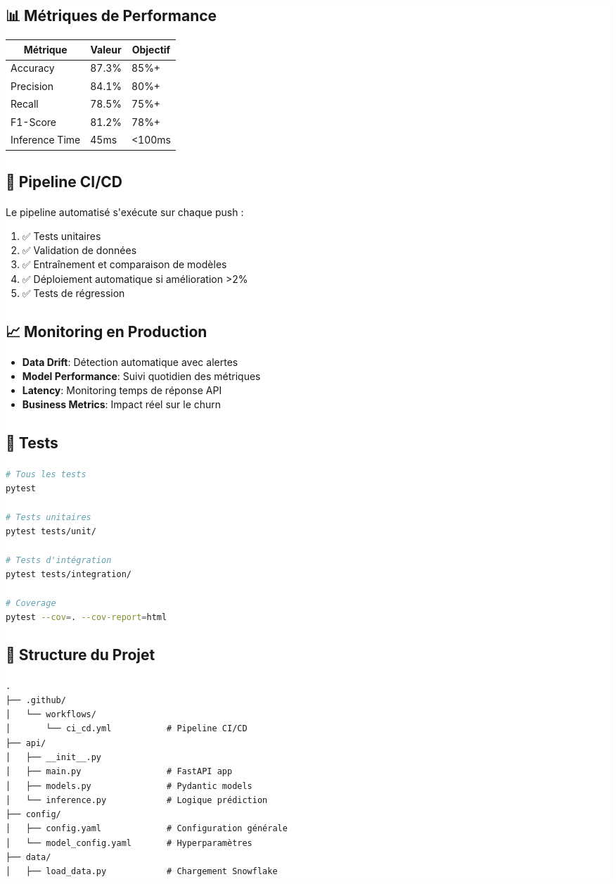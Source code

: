 ## 📊 Métriques de Performance

| Métrique | Valeur | Objectif |
|----------|--------|----------|
| Accuracy | 87.3% | 85%+ |
| Precision | 84.1% | 80%+ |
| Recall | 78.5% | 75%+ |
| F1-Score | 81.2% | 78%+ |
| Inference Time | 45ms | <100ms |

## 🔄 Pipeline CI/CD

Le pipeline automatisé s'exécute sur chaque push :
1. ✅ Tests unitaires
2. ✅ Validation de données
3. ✅ Entraînement et comparaison de modèles
4. ✅ Déploiement automatique si amélioration >2%
5. ✅ Tests de régression

## 📈 Monitoring en Production

- **Data Drift**: Détection automatique avec alertes
- **Model Performance**: Suivi quotidien des métriques
- **Latency**: Monitoring temps de réponse API
- **Business Metrics**: Impact réel sur le churn

## 🧪 Tests

```bash
# Tous les tests
pytest

# Tests unitaires
pytest tests/unit/

# Tests d'intégration
pytest tests/integration/

# Coverage
pytest --cov=. --cov-report=html
```

## 📁 Structure du Projet

```
.
├── .github/
│   └── workflows/
│       └── ci_cd.yml           # Pipeline CI/CD
├── api/
│   ├── __init__.py
│   ├── main.py                 # FastAPI app
│   ├── models.py               # Pydantic models
│   └── inference.py            # Logique prédiction
├── config/
│   ├── config.yaml             # Configuration générale
│   └── model_config.yaml       # Hyperparamètres
├── data/
│   ├── load_data.py            # Chargement Snowflake
```